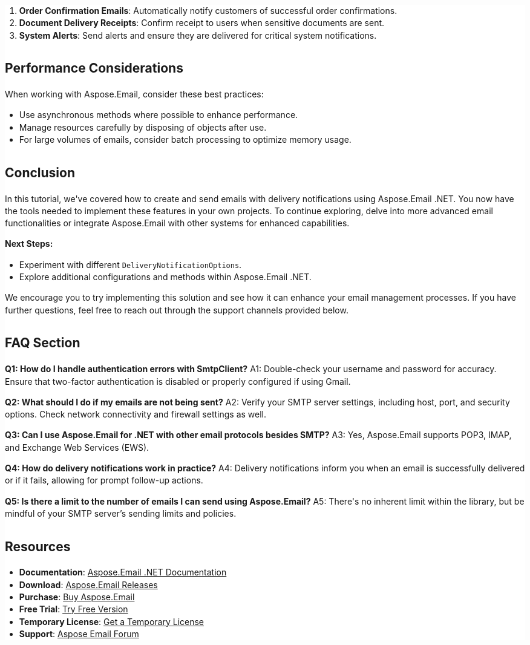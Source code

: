 1. **Order Confirmation Emails**: Automatically notify customers of successful order confirmations.
2. **Document Delivery Receipts**: Confirm receipt to users when sensitive documents are sent.
3. **System Alerts**: Send alerts and ensure they are delivered for critical system notifications.

## Performance Considerations
When working with Aspose.Email, consider these best practices:
- Use asynchronous methods where possible to enhance performance.
- Manage resources carefully by disposing of objects after use.
- For large volumes of emails, consider batch processing to optimize memory usage.

## Conclusion
In this tutorial, we've covered how to create and send emails with delivery notifications using Aspose.Email .NET. You now have the tools needed to implement these features in your own projects. To continue exploring, delve into more advanced email functionalities or integrate Aspose.Email with other systems for enhanced capabilities.

**Next Steps:**
- Experiment with different `DeliveryNotificationOptions`.
- Explore additional configurations and methods within Aspose.Email .NET.

We encourage you to try implementing this solution and see how it can enhance your email management processes. If you have further questions, feel free to reach out through the support channels provided below.

## FAQ Section
**Q1: How do I handle authentication errors with SmtpClient?**
A1: Double-check your username and password for accuracy. Ensure that two-factor authentication is disabled or properly configured if using Gmail.

**Q2: What should I do if my emails are not being sent?**
A2: Verify your SMTP server settings, including host, port, and security options. Check network connectivity and firewall settings as well.

**Q3: Can I use Aspose.Email for .NET with other email protocols besides SMTP?**
A3: Yes, Aspose.Email supports POP3, IMAP, and Exchange Web Services (EWS).

**Q4: How do delivery notifications work in practice?**
A4: Delivery notifications inform you when an email is successfully delivered or if it fails, allowing for prompt follow-up actions.

**Q5: Is there a limit to the number of emails I can send using Aspose.Email?**
A5: There's no inherent limit within the library, but be mindful of your SMTP server’s sending limits and policies.

## Resources
- **Documentation**: [Aspose.Email .NET Documentation](https://reference.aspose.com/email/net/)
- **Download**: [Aspose.Email Releases](https://releases.aspose.com/email/net/)
- **Purchase**: [Buy Aspose.Email](https://purchase.aspose.com/buy)
- **Free Trial**: [Try Free Version](https://releases.aspose.com/email/net/)
- **Temporary License**: [Get a Temporary License](https://purchase.aspose.com/temporary-license/)
- **Support**: [Aspose Email Forum](https://forum.aspose.com/c/email/10)
